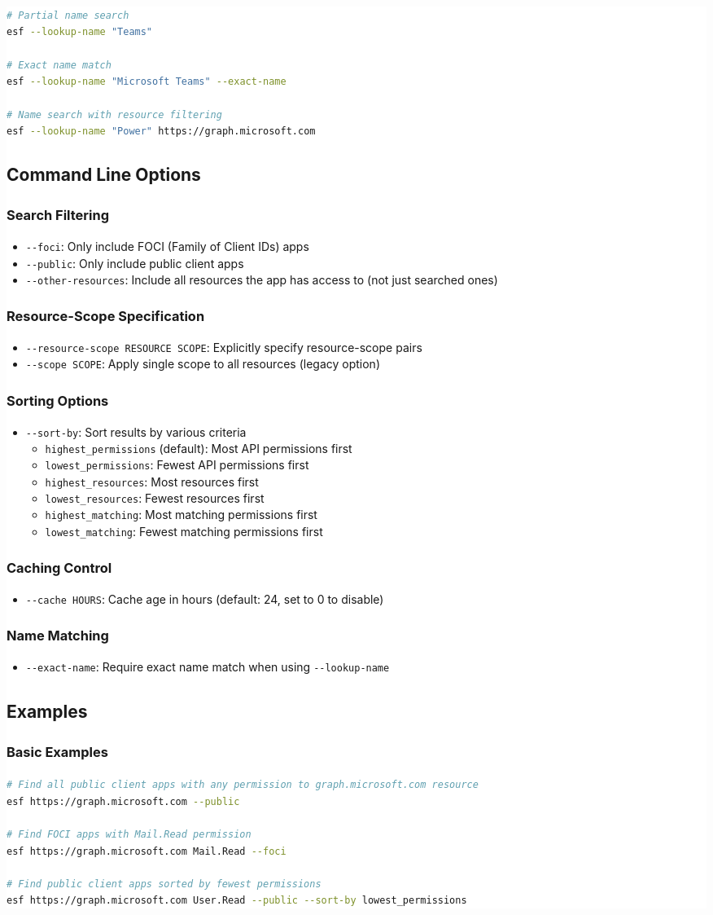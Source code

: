 ```bash
# Partial name search
esf --lookup-name "Teams"

# Exact name match
esf --lookup-name "Microsoft Teams" --exact-name

# Name search with resource filtering
esf --lookup-name "Power" https://graph.microsoft.com
```

## Command Line Options

### Search Filtering
- `--foci`: Only include FOCI (Family of Client IDs) apps
- `--public`: Only include public client apps
- `--other-resources`: Include all resources the app has access to (not just searched ones)

### Resource-Scope Specification
- `--resource-scope RESOURCE SCOPE`: Explicitly specify resource-scope pairs
- `--scope SCOPE`: Apply single scope to all resources (legacy option)

### Sorting Options
- `--sort-by`: Sort results by various criteria
  - `highest_permissions` (default): Most API permissions first
  - `lowest_permissions`: Fewest API permissions first
  - `highest_resources`: Most resources first
  - `lowest_resources`: Fewest resources first
  - `highest_matching`: Most matching permissions first
  - `lowest_matching`: Fewest matching permissions first

### Caching Control
- `--cache HOURS`: Cache age in hours (default: 24, set to 0 to disable)

### Name Matching
- `--exact-name`: Require exact name match when using `--lookup-name`

## Examples

### Basic Examples

```bash
# Find all public client apps with any permission to graph.microsoft.com resource 
esf https://graph.microsoft.com --public

# Find FOCI apps with Mail.Read permission
esf https://graph.microsoft.com Mail.Read --foci

# Find public client apps sorted by fewest permissions
esf https://graph.microsoft.com User.Read --public --sort-by lowest_permissions
```
